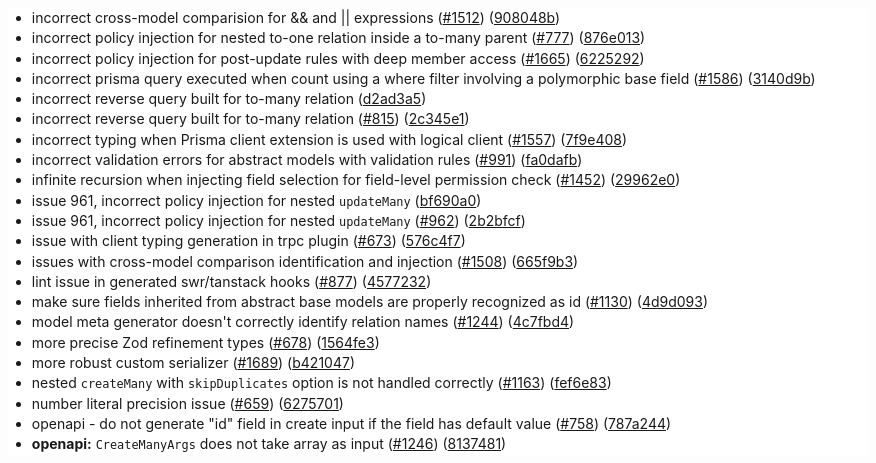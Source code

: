 * incorrect cross-model comparision for && and || expressions ([#1512](https://github.com/chunkerchunker/zenstack/issues/1512)) ([908048b](https://github.com/chunkerchunker/zenstack/commit/908048b01430ff6552e8df558d5b5905136ea5cc))
* incorrect policy injection for nested to-one relation inside a to-many parent ([#777](https://github.com/chunkerchunker/zenstack/issues/777)) ([876e013](https://github.com/chunkerchunker/zenstack/commit/876e01392112ed369cde37cb77ca983126f2d881))
* incorrect policy injection for post-update rules with deep member access ([#1665](https://github.com/chunkerchunker/zenstack/issues/1665)) ([6225292](https://github.com/chunkerchunker/zenstack/commit/622529282102b1d40b08cad95c23bfb83749436f))
* incorrect prisma query executed when count using a where filter involving a polymorphic base field ([#1586](https://github.com/chunkerchunker/zenstack/issues/1586)) ([3140d9b](https://github.com/chunkerchunker/zenstack/commit/3140d9bee91171665a8f1f69b8939a38643f9cb1))
* incorrect reverse query built for to-many relation ([d2ad3a5](https://github.com/chunkerchunker/zenstack/commit/d2ad3a59f93a74189c29d3ee2960fc887b14851c))
* incorrect reverse query built for to-many relation ([#815](https://github.com/chunkerchunker/zenstack/issues/815)) ([2c345e1](https://github.com/chunkerchunker/zenstack/commit/2c345e1d4fe7274b7a08c1178afccede1d694327))
* incorrect typing when Prisma client extension is used with logical client ([#1557](https://github.com/chunkerchunker/zenstack/issues/1557)) ([7f9e408](https://github.com/chunkerchunker/zenstack/commit/7f9e408d1c6a01e65237b942d2533dbc00ddafda))
* incorrect validation errors for abstract models with validation rules ([#991](https://github.com/chunkerchunker/zenstack/issues/991)) ([fa0dafb](https://github.com/chunkerchunker/zenstack/commit/fa0dafb98f2f9c034731f380ac190e048d0c0d3f))
* infinite recursion when injecting field selection for field-level permission check ([#1452](https://github.com/chunkerchunker/zenstack/issues/1452)) ([29962e0](https://github.com/chunkerchunker/zenstack/commit/29962e0b48a73ae6d42f43f2575048ba9cf6a953))
* issue 961, incorrect policy injection for nested `updateMany` ([bf690a0](https://github.com/chunkerchunker/zenstack/commit/bf690a072771ab95907a8f56079c4f6aaf655849))
* issue 961, incorrect policy injection for nested `updateMany` ([#962](https://github.com/chunkerchunker/zenstack/issues/962)) ([2b2bfcf](https://github.com/chunkerchunker/zenstack/commit/2b2bfcff965f9a70ff2764e6fbc7613b6f061685))
* issue with client typing generation in trpc plugin ([#673](https://github.com/chunkerchunker/zenstack/issues/673)) ([576c4f7](https://github.com/chunkerchunker/zenstack/commit/576c4f7a4858dfa2dcb9c1a7f75af8d1ca48a8ce))
* issues with cross-model comparison identification and injection ([#1508](https://github.com/chunkerchunker/zenstack/issues/1508)) ([665f9b3](https://github.com/chunkerchunker/zenstack/commit/665f9b33b58acc5170c4ccb8e73be525fbb89734))
* lint issue in generated swr/tanstack hooks ([#877](https://github.com/chunkerchunker/zenstack/issues/877)) ([4577232](https://github.com/chunkerchunker/zenstack/commit/45772326c7980f5338452d4048c43f76a6b09bf0))
* make sure fields inherited from  abstract base models are properly recognized as id ([#1130](https://github.com/chunkerchunker/zenstack/issues/1130)) ([4d9d093](https://github.com/chunkerchunker/zenstack/commit/4d9d09338ae88eac331ec06ec908ca1256f5b8a5))
* model meta generator doesn't correctly identify relation names ([#1244](https://github.com/chunkerchunker/zenstack/issues/1244)) ([4c7fbd4](https://github.com/chunkerchunker/zenstack/commit/4c7fbd480214f1e2508fc9a520c571f6274dce8f))
* more precise Zod refinement types ([#678](https://github.com/chunkerchunker/zenstack/issues/678)) ([1564fe3](https://github.com/chunkerchunker/zenstack/commit/1564fe3a72cfafd73702d6d092a53b685d681686))
* more robust custom serializer ([#1689](https://github.com/chunkerchunker/zenstack/issues/1689)) ([b421047](https://github.com/chunkerchunker/zenstack/commit/b421047d945a2744a67a26e9e568a91899d35d67))
* nested `createMany` with `skipDuplicates` option is not handled correctly ([#1163](https://github.com/chunkerchunker/zenstack/issues/1163)) ([fef6e83](https://github.com/chunkerchunker/zenstack/commit/fef6e83a36f451f671ac2b7db1bc06e2e29faf43))
* number literal precision issue ([#659](https://github.com/chunkerchunker/zenstack/issues/659)) ([6275701](https://github.com/chunkerchunker/zenstack/commit/627570166f858488aa7fb6a6291fccfadb0d9f9f))
* openapi - do not generate "id" field in create input if the field has default value ([#758](https://github.com/chunkerchunker/zenstack/issues/758)) ([787a244](https://github.com/chunkerchunker/zenstack/commit/787a24453c3a32250260ebc138c26a829074ae8f))
* **openapi:** `CreateManyArgs` does not take array as input ([#1246](https://github.com/chunkerchunker/zenstack/issues/1246)) ([8137481](https://github.com/chunkerchunker/zenstack/commit/813748160e35913f5b26b79b81886ab9ddb02070))